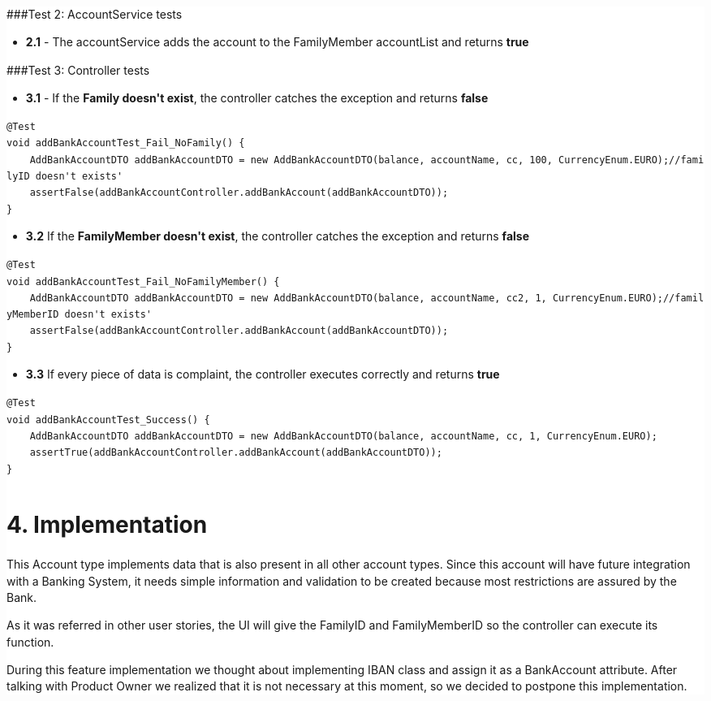 
###Test 2: AccountService tests

- **2.1** - The accountService adds the account to the FamilyMember accountList and returns **true**

###Test 3: Controller tests

- **3.1** - If the **Family doesn't exist**, the controller catches the exception and returns **false**

```
@Test
void addBankAccountTest_Fail_NoFamily() {
    AddBankAccountDTO addBankAccountDTO = new AddBankAccountDTO(balance, accountName, cc, 100, CurrencyEnum.EURO);//familyID doesn't exists'
    assertFalse(addBankAccountController.addBankAccount(addBankAccountDTO));
}
```

- **3.2** If the **FamilyMember doesn't exist**, the controller catches the exception and returns **false**

```
@Test
void addBankAccountTest_Fail_NoFamilyMember() {
    AddBankAccountDTO addBankAccountDTO = new AddBankAccountDTO(balance, accountName, cc2, 1, CurrencyEnum.EURO);//familyMemberID doesn't exists'
    assertFalse(addBankAccountController.addBankAccount(addBankAccountDTO));
}
```

- **3.3** If every piece of data is complaint, the controller executes correctly and returns **true**

```
@Test
void addBankAccountTest_Success() {
    AddBankAccountDTO addBankAccountDTO = new AddBankAccountDTO(balance, accountName, cc, 1, CurrencyEnum.EURO);
    assertTrue(addBankAccountController.addBankAccount(addBankAccountDTO));
}
```


# 4. Implementation

This Account type implements data that is also present in all other account types. 
Since this account will have future integration with a Banking System, it needs simple information and validation to be created because most restrictions are assured by the Bank.

As it was referred in other user stories, the UI will give the FamilyID and FamilyMemberID so the controller can execute its function.

During this feature implementation we thought about implementing IBAN class and assign it as a BankAccount attribute.
After talking with Product Owner we realized that it is not necessary at this moment, so we decided to postpone this implementation.
